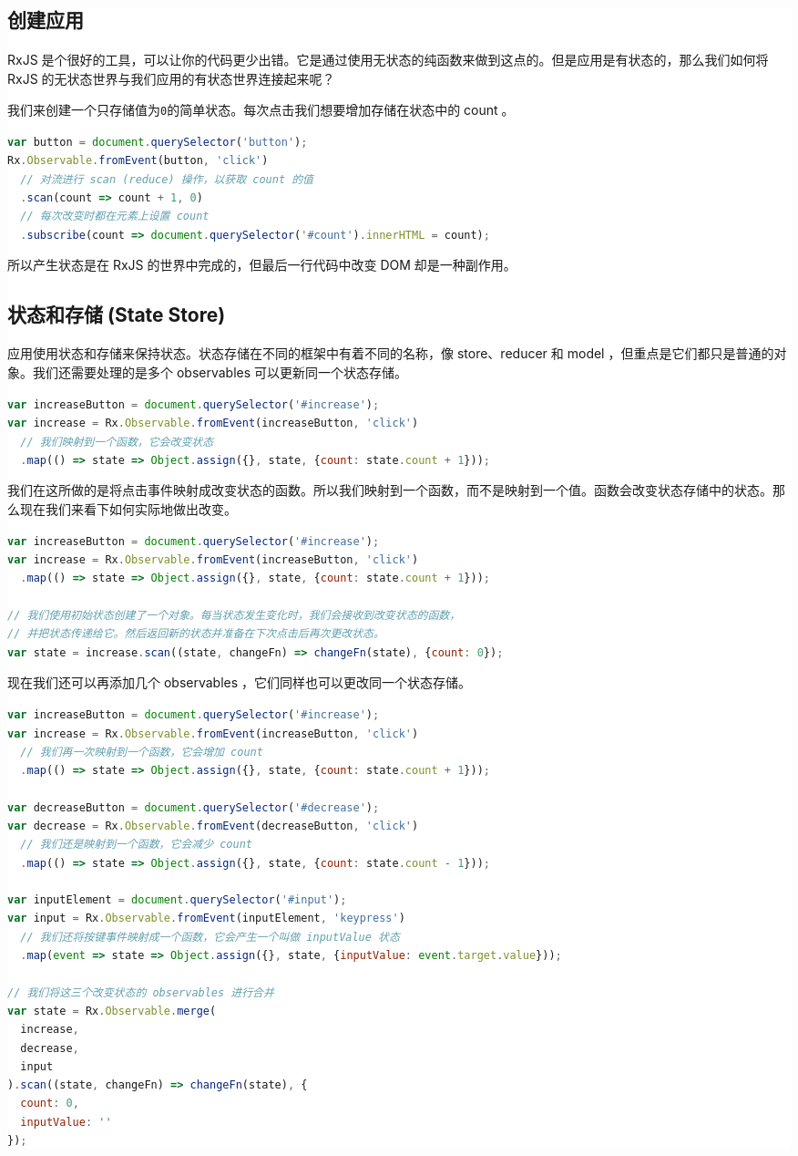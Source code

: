 ## 创建应用

RxJS 是个很好的工具，可以让你的代码更少出错。它是通过使用无状态的纯函数来做到这点的。但是应用是有状态的，那么我们如何将 RxJS 的无状态世界与我们应用的有状态世界连接起来呢？

我们来创建一个只存储值为`0`的简单状态。每次点击我们想要增加存储在状态中的 count 。

```js
var button = document.querySelector('button');
Rx.Observable.fromEvent(button, 'click')
  // 对流进行 scan (reduce) 操作，以获取 count 的值
  .scan(count => count + 1, 0)
  // 每次改变时都在元素上设置 count
  .subscribe(count => document.querySelector('#count').innerHTML = count);
```

所以产生状态是在 RxJS 的世界中完成的，但最后一行代码中改变 DOM 却是一种副作用。

## 状态和存储 (State Store)

应用使用状态和存储来保持状态。状态存储在不同的框架中有着不同的名称，像 store、reducer 和 model ，但重点是它们都只是普通的对象。我们还需要处理的是多个 observables 可以更新同一个状态存储。

```js
var increaseButton = document.querySelector('#increase');
var increase = Rx.Observable.fromEvent(increaseButton, 'click')
  // 我们映射到一个函数，它会改变状态
  .map(() => state => Object.assign({}, state, {count: state.count + 1}));
```

我们在这所做的是将点击事件映射成改变状态的函数。所以我们映射到一个函数，而不是映射到一个值。函数会改变状态存储中的状态。那么现在我们来看下如何实际地做出改变。

```js
var increaseButton = document.querySelector('#increase');
var increase = Rx.Observable.fromEvent(increaseButton, 'click')
  .map(() => state => Object.assign({}, state, {count: state.count + 1}));

// 我们使用初始状态创建了一个对象。每当状态发生变化时，我们会接收到改变状态的函数，
// 并把状态传递给它。然后返回新的状态并准备在下次点击后再次更改状态。
var state = increase.scan((state, changeFn) => changeFn(state), {count: 0});
```

现在我们还可以再添加几个 observables ，它们同样也可以更改同一个状态存储。

```js
var increaseButton = document.querySelector('#increase');
var increase = Rx.Observable.fromEvent(increaseButton, 'click')
  // 我们再一次映射到一个函数，它会增加 count
  .map(() => state => Object.assign({}, state, {count: state.count + 1}));

var decreaseButton = document.querySelector('#decrease');
var decrease = Rx.Observable.fromEvent(decreaseButton, 'click')
  // 我们还是映射到一个函数，它会减少 count 
  .map(() => state => Object.assign({}, state, {count: state.count - 1}));

var inputElement = document.querySelector('#input');
var input = Rx.Observable.fromEvent(inputElement, 'keypress')
  // 我们还将按键事件映射成一个函数，它会产生一个叫做 inputValue 状态
  .map(event => state => Object.assign({}, state, {inputValue: event.target.value}));

// 我们将这三个改变状态的 observables 进行合并
var state = Rx.Observable.merge(
  increase,
  decrease,
  input
).scan((state, changeFn) => changeFn(state), {
  count: 0,
  inputValue: ''
});
```